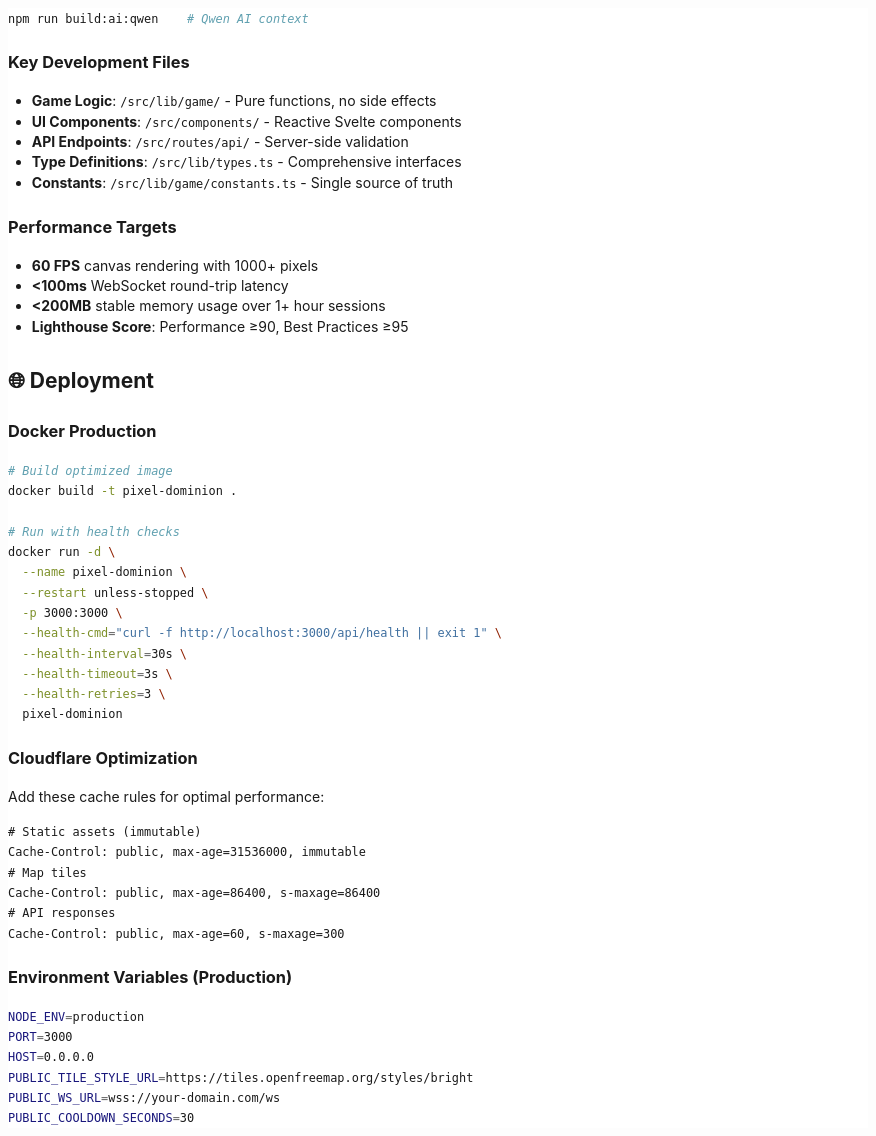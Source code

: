 ```bash
npm run build:ai:qwen    # Qwen AI context
```

### Key Development Files
- **Game Logic**: `/src/lib/game/` - Pure functions, no side effects
- **UI Components**: `/src/components/` - Reactive Svelte components  
- **API Endpoints**: `/src/routes/api/` - Server-side validation
- **Type Definitions**: `/src/lib/types.ts` - Comprehensive interfaces
- **Constants**: `/src/lib/game/constants.ts` - Single source of truth

### Performance Targets
- **60 FPS** canvas rendering with 1000+ pixels
- **<100ms** WebSocket round-trip latency
- **<200MB** stable memory usage over 1+ hour sessions
- **Lighthouse Score**: Performance ≥90, Best Practices ≥95

## 🌐 Deployment

### Docker Production
```bash
# Build optimized image
docker build -t pixel-dominion .

# Run with health checks
docker run -d \
  --name pixel-dominion \
  --restart unless-stopped \
  -p 3000:3000 \
  --health-cmd="curl -f http://localhost:3000/api/health || exit 1" \
  --health-interval=30s \
  --health-timeout=3s \
  --health-retries=3 \
  pixel-dominion
```

### Cloudflare Optimization
Add these cache rules for optimal performance:

```nginx
# Static assets (immutable)
Cache-Control: public, max-age=31536000, immutable
# Map tiles  
Cache-Control: public, max-age=86400, s-maxage=86400
# API responses
Cache-Control: public, max-age=60, s-maxage=300
```

### Environment Variables (Production)
```bash
NODE_ENV=production
PORT=3000
HOST=0.0.0.0
PUBLIC_TILE_STYLE_URL=https://tiles.openfreemap.org/styles/bright
PUBLIC_WS_URL=wss://your-domain.com/ws
PUBLIC_COOLDOWN_SECONDS=30
```

